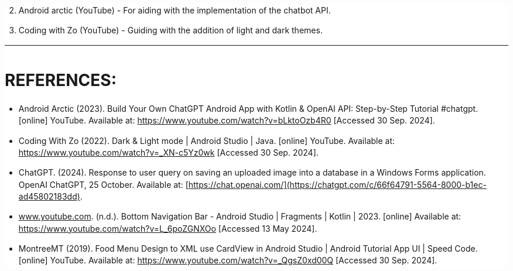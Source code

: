 2. Android arctic (YouTube) - For aiding with the implementation of the chatbot API.

3. Coding with Zo (YouTube) - Guiding with the addition of light and dark themes.

----------------------------------------------------------------------------------------------------

# REFERENCES:

- Android Arctic (2023). Build Your Own ChatGPT Android App with Kotlin & OpenAI API: Step-by-Step Tutorial #chatgpt. [online] YouTube. Available at: https://www.youtube.com/watch?v=bLktoOzb4R0 [Accessed 30 Sep. 2024].
  
- Coding With Zo (2022). Dark & Light mode | Android Studio | Java. [online] YouTube. Available at: https://www.youtube.com/watch?v=_XN-c5Yz0wk [Accessed 30 Sep. 2024].
  
- ChatGPT. (2024). Response to user query on saving an uploaded image into a database in a Windows Forms application. OpenAI ChatGPT, 25 October. Available at: [https://chat.openai.com/](https://chatgpt.com/c/66f64791-5564-8000-b1ec-ad45802183dd).
  
- www.youtube.com. (n.d.). Bottom Navigation Bar - Android Studio | Fragments | Kotlin | 2023. [online] Available at: https://www.youtube.com/watch?v=L_6poZGNXOo [Accessed 13 May 2024].

- MontreeMT (2019). Food Menu Design to XML use CardView in Android Studio | Android Tutorial App UI | Speed Code. [online] YouTube. Available at: https://www.youtube.com/watch?v=_QgsZ0xd00Q [Accessed 30 Sep. 2024].

